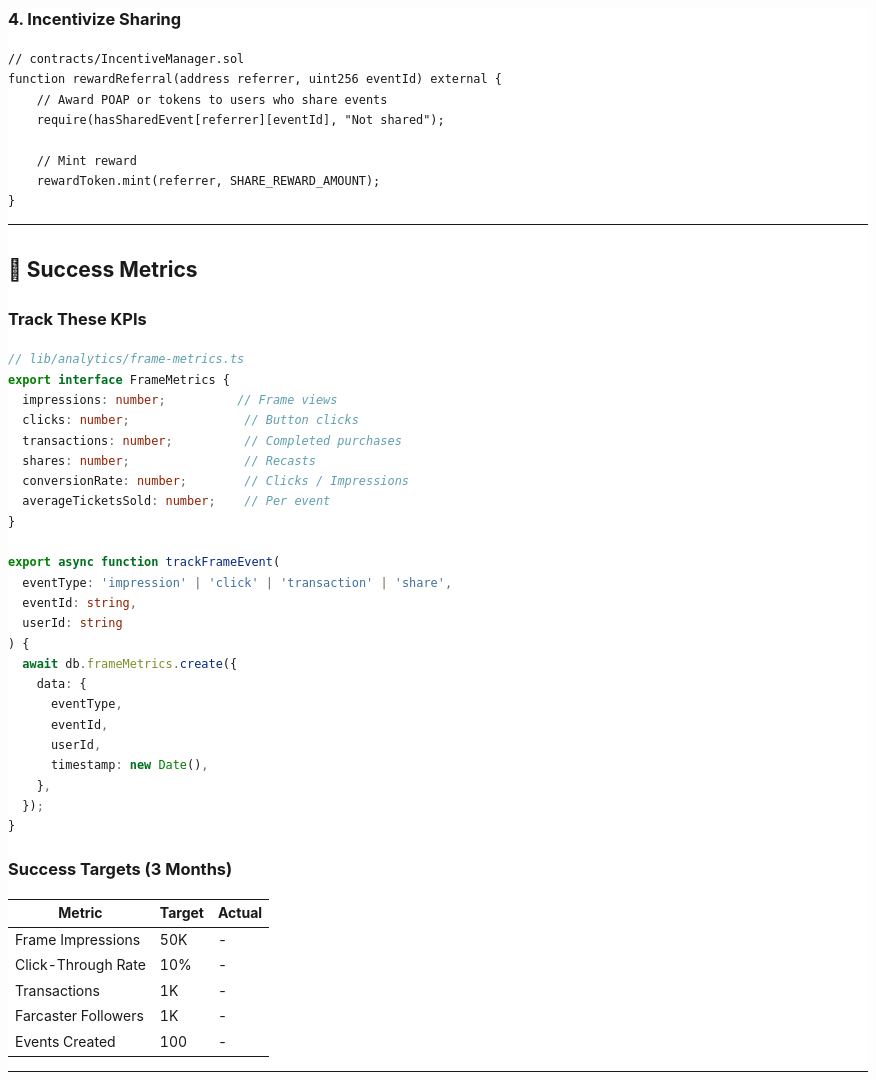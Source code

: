 ### 4. Incentivize Sharing

```solidity
// contracts/IncentiveManager.sol
function rewardReferral(address referrer, uint256 eventId) external {
    // Award POAP or tokens to users who share events
    require(hasSharedEvent[referrer][eventId], "Not shared");
    
    // Mint reward
    rewardToken.mint(referrer, SHARE_REWARD_AMOUNT);
}
```

---

## 🎯 Success Metrics

### Track These KPIs

```typescript
// lib/analytics/frame-metrics.ts
export interface FrameMetrics {
  impressions: number;          // Frame views
  clicks: number;                // Button clicks
  transactions: number;          // Completed purchases
  shares: number;                // Recasts
  conversionRate: number;        // Clicks / Impressions
  averageTicketsSold: number;    // Per event
}

export async function trackFrameEvent(
  eventType: 'impression' | 'click' | 'transaction' | 'share',
  eventId: string,
  userId: string
) {
  await db.frameMetrics.create({
    data: {
      eventType,
      eventId,
      userId,
      timestamp: new Date(),
    },
  });
}
```

### Success Targets (3 Months)

| Metric | Target | Actual |
|--------|--------|--------|
| Frame Impressions | 50K | - |
| Click-Through Rate | 10% | - |
| Transactions | 1K | - |
| Farcaster Followers | 1K | - |
| Events Created | 100 | - |

---